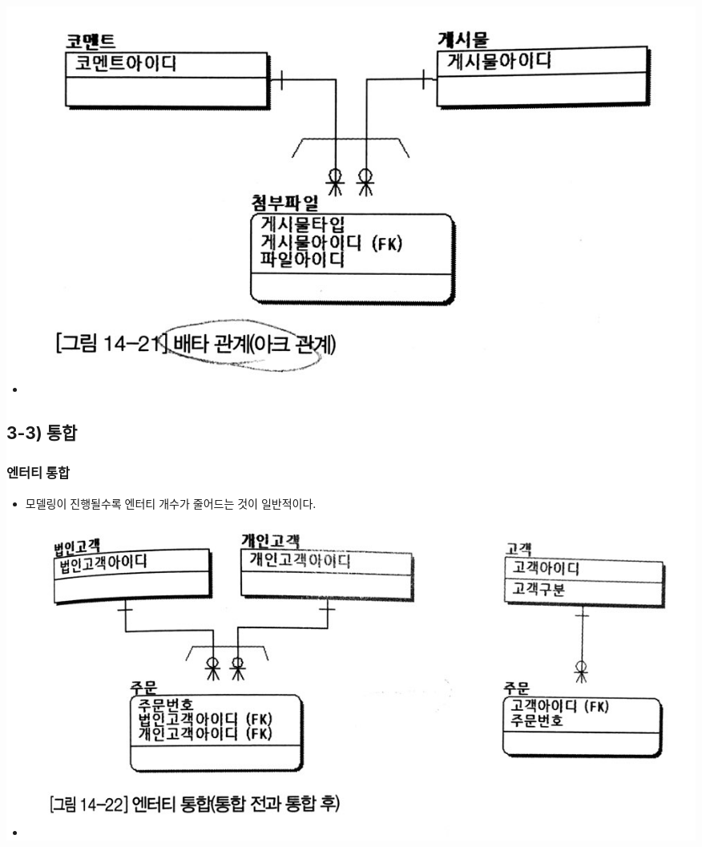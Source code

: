 - ![14-21](../images/14-21.jpeg)



## 3-3) 통합

### 엔터티 통합

- 모델링이 진행될수록 엔터티 개수가 줄어드는 것이 일반적이다.

- ![14-22](../images/14-22.jpeg)
